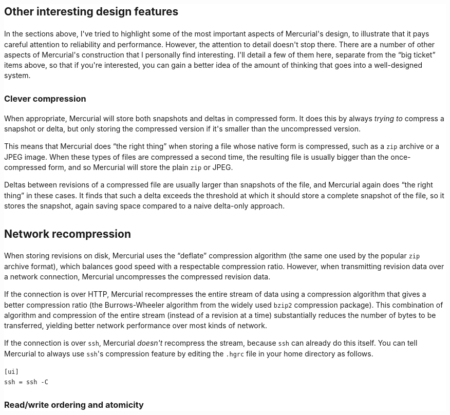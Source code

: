 ## Other interesting design features

In the sections above, I've tried to highlight some of the most important aspects
of Mercurial's design, to illustrate that it pays careful attention to reliability
and performance. However, the attention to detail doesn't stop there. There are a
number of other aspects of Mercurial's construction that I personally find
interesting. I'll detail a few of them here, separate from the “big ticket” items
above, so that if you're interested, you can gain a better idea of the amount of
thinking that goes into a well-designed system.

### Clever compression

When appropriate, Mercurial will store both snapshots and deltas in compressed
form. It does this by always *trying to* compress a snapshot or delta, but only
storing the compressed version if it's smaller than the uncompressed version.

This means that Mercurial does “the right thing” when storing a file whose native
form is compressed, such as a `zip` archive or a JPEG image. When these types of
files are compressed a second time, the resulting file is usually bigger than the
once-compressed form, and so Mercurial will store the plain `zip` or JPEG.

Deltas between revisions of a compressed file are usually larger than snapshots of
the file, and Mercurial again does “the right thing” in these cases. It finds that
such a delta exceeds the threshold at which it should store a complete snapshot of
the file, so it stores the snapshot, again saving space compared to a naive
delta-only approach.

## Network recompression

When storing revisions on disk, Mercurial uses the “deflate” compression algorithm
(the same one used by the popular `zip` archive format), which balances good speed
with a respectable compression ratio. However, when transmitting revision data
over a network connection, Mercurial uncompresses the compressed revision data.

If the connection is over HTTP, Mercurial recompresses the entire stream of data
using a compression algorithm that gives a better compression ratio (the
Burrows-Wheeler algorithm from the widely used `bzip2` compression package). This
combination of algorithm and compression of the entire stream (instead of a
revision at a time) substantially reduces the number of bytes to be transferred,
yielding better network performance over most kinds of network.

If the connection is over `ssh`, Mercurial *doesn't* recompress the stream,
because `ssh` can already do this itself. You can tell Mercurial to always use
`ssh`'s compression feature by editing the `.hgrc` file in your home directory as
follows.

```
[ui]
ssh = ssh -C
```

### Read/write ordering and atomicity


[^id2]: It is possible (though unusual) for the manifest to remain the same between two